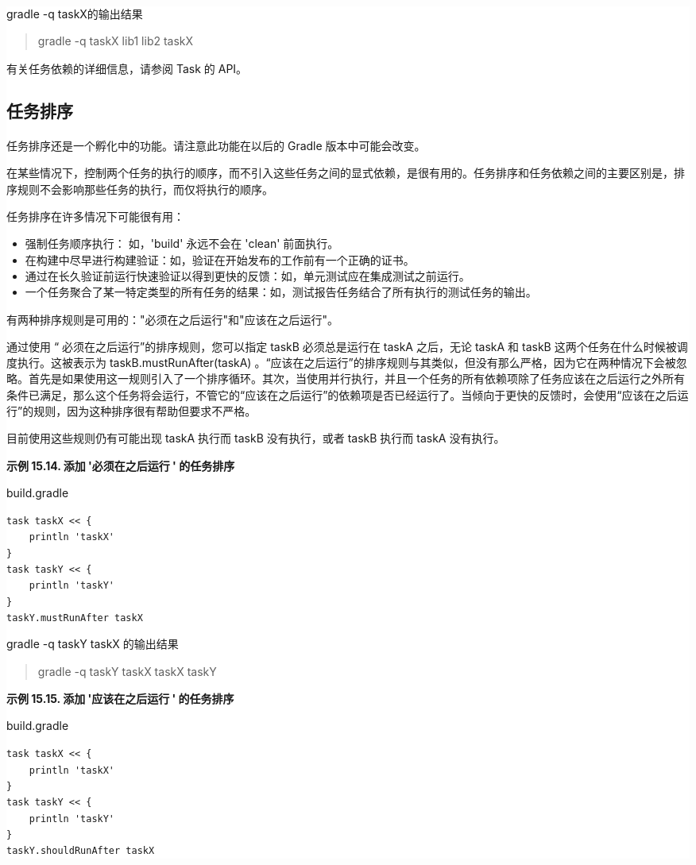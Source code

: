 gradle -q taskX的输出结果  

> gradle -q taskX
lib1
lib2
taskX  

有关任务依赖的详细信息，请参阅 Task 的 API。

## 任务排序  

任务排序还是一个孵化中的功能。请注意此功能在以后的 Gradle 版本中可能会改变。  

在某些情况下，控制两个任务的执行的顺序，而不引入这些任务之间的显式依赖，是很有用的。任务排序和任务依赖之间的主要区别是，排序规则不会影响那些任务的执行，而仅将执行的顺序。

任务排序在许多情况下可能很有用：

- 强制任务顺序执行： 如，'build' 永远不会在 'clean' 前面执行。
- 在构建中尽早进行构建验证：如，验证在开始发布的工作前有一个正确的证书。
- 通过在长久验证前运行快速验证以得到更快的反馈：如，单元测试应在集成测试之前运行。
- 一个任务聚合了某一特定类型的所有任务的结果：如，测试报告任务结合了所有执行的测试任务的输出。  

有两种排序规则是可用的："必须在之后运行"和"应该在之后运行"。

通过使用 “ 必须在之后运行”的排序规则，您可以指定 taskB 必须总是运行在 taskA 之后，无论 taskA 和 taskB 这两个任务在什么时候被调度执行。这被表示为 taskB.mustRunAfter(taskA) 。“应该在之后运行”的排序规则与其类似，但没有那么严格，因为它在两种情况下会被忽略。首先是如果使用这一规则引入了一个排序循环。其次，当使用并行执行，并且一个任务的所有依赖项除了任务应该在之后运行之外所有条件已满足，那么这个任务将会运行，不管它的“应该在之后运行”的依赖项是否已经运行了。当倾向于更快的反馈时，会使用“应该在之后运行”的规则，因为这种排序很有帮助但要求不严格。

目前使用这些规则仍有可能出现 taskA 执行而 taskB 没有执行，或者 taskB 执行而 taskA 没有执行。

**示例 15.14. 添加 '必须在之后运行 ' 的任务排序**

build.gradle  
  
```
task taskX << {
    println 'taskX'
}
task taskY << {
    println 'taskY'
}
taskY.mustRunAfter taskX  
```  

gradle -q taskY taskX 的输出结果  

> gradle -q taskY taskX
taskX
taskY  

**示例 15.15. 添加 '应该在之后运行 ' 的任务排序**

build.gradle  
  
```
task taskX << {
    println 'taskX'
}
task taskY << {
    println 'taskY'
}
taskY.shouldRunAfter taskX  
```  
